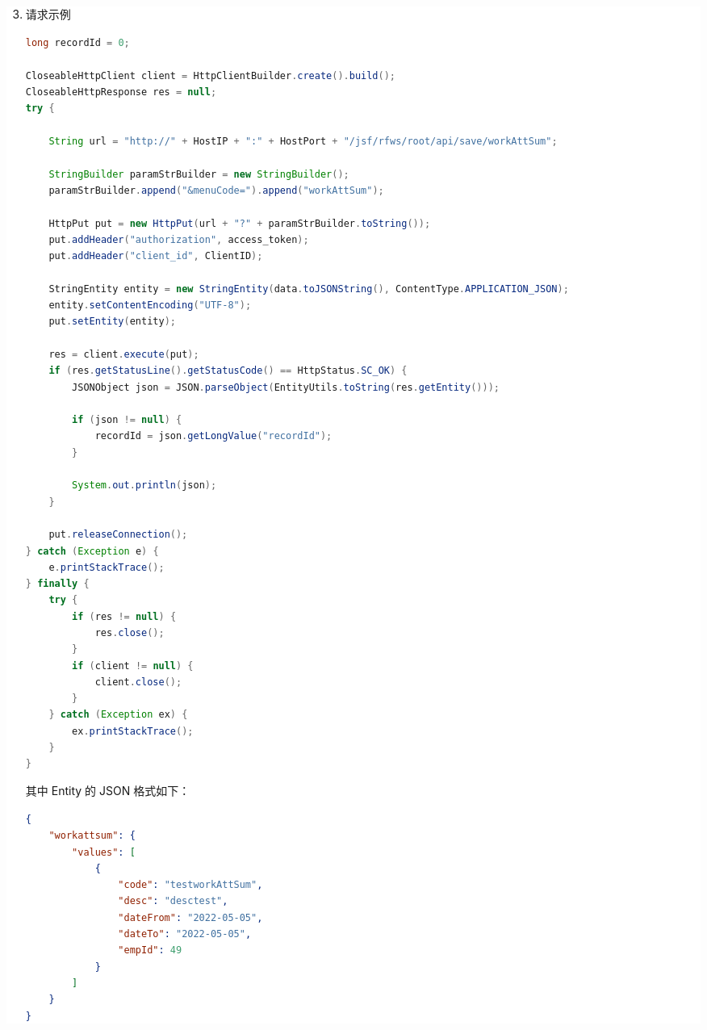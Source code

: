 3.  请求示例

    ```java
    long recordId = 0;

    CloseableHttpClient client = HttpClientBuilder.create().build();
    CloseableHttpResponse res = null;
    try {

        String url = "http://" + HostIP + ":" + HostPort + "/jsf/rfws/root/api/save/workAttSum";

        StringBuilder paramStrBuilder = new StringBuilder();
        paramStrBuilder.append("&menuCode=").append("workAttSum");

        HttpPut put = new HttpPut(url + "?" + paramStrBuilder.toString());
        put.addHeader("authorization", access_token);
        put.addHeader("client_id", ClientID);

        StringEntity entity = new StringEntity(data.toJSONString(), ContentType.APPLICATION_JSON);
        entity.setContentEncoding("UTF-8");
        put.setEntity(entity);

        res = client.execute(put);
        if (res.getStatusLine().getStatusCode() == HttpStatus.SC_OK) {
            JSONObject json = JSON.parseObject(EntityUtils.toString(res.getEntity()));

            if (json != null) {
                recordId = json.getLongValue("recordId");
            }

            System.out.println(json);
        }

        put.releaseConnection();
    } catch (Exception e) {
        e.printStackTrace();
    } finally {
        try {
            if (res != null) {
                res.close();
            }
            if (client != null) {
                client.close();
            }
        } catch (Exception ex) {
            ex.printStackTrace();
        }
    }
    ```

    其中 Entity 的  JSON 格式如下：

    ```json
    {
        "workattsum": {
            "values": [
                {
                	"code": "testworkAttSum",
                    "desc": "desctest",
                    "dateFrom": "2022-05-05",
                    "dateTo": "2022-05-05",
                    "empId": 49
                }
            ]
        }
    }
    ```
